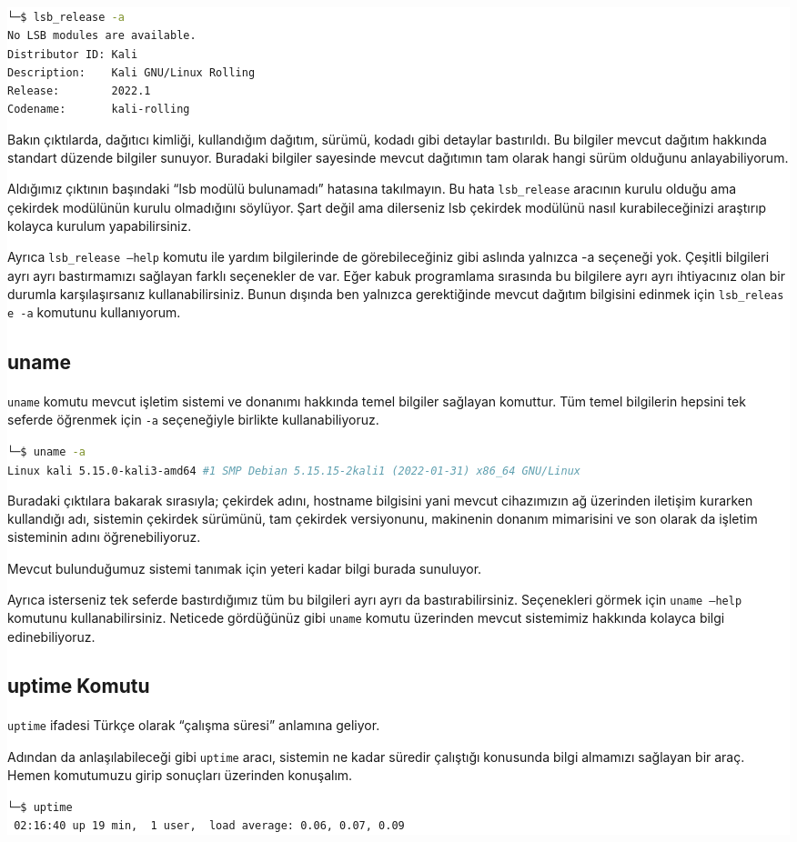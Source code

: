 ```bash
└─$ lsb_release -a                                               
No LSB modules are available.
Distributor ID: Kali
Description:    Kali GNU/Linux Rolling
Release:        2022.1
Codename:       kali-rolling
```

Bakın çıktılarda, dağıtıcı kimliği, kullandığım dağıtım, sürümü, kodadı gibi detaylar bastırıldı. Bu bilgiler mevcut dağıtım hakkında standart düzende bilgiler sunuyor. Buradaki bilgiler sayesinde mevcut dağıtımın tam olarak hangi sürüm olduğunu anlayabiliyorum.

Aldığımız çıktının başındaki “lsb modülü bulunamadı” hatasına takılmayın. Bu hata `lsb_release` aracının kurulu olduğu ama çekirdek modülünün kurulu olmadığını söylüyor. Şart değil ama dilerseniz lsb çekirdek modülünü nasıl kurabileceğinizi araştırıp kolayca kurulum yapabilirsiniz.

Ayrıca `lsb_release —help` komutu ile yardım bilgilerinde de görebileceğiniz gibi aslında yalnızca -a seçeneği yok. Çeşitli bilgileri ayrı ayrı bastırmamızı sağlayan farklı seçenekler de var. Eğer kabuk programlama sırasında bu bilgilere ayrı ayrı ihtiyacınız olan bir durumla karşılaşırsanız kullanabilirsiniz. Bunun dışında ben yalnızca gerektiğinde mevcut dağıtım bilgisini edinmek için `lsb_release -a` komutunu kullanıyorum.

## uname

`uname` komutu mevcut işletim sistemi ve donanımı hakkında temel bilgiler sağlayan komuttur. Tüm temel bilgilerin hepsini tek seferde öğrenmek için `-a` seçeneğiyle birlikte kullanabiliyoruz. 

```bash
└─$ uname -a
Linux kali 5.15.0-kali3-amd64 #1 SMP Debian 5.15.15-2kali1 (2022-01-31) x86_64 GNU/Linux
```

Buradaki çıktılara bakarak sırasıyla; çekirdek adını, hostname bilgisini yani mevcut cihazımızın ağ üzerinden iletişim kurarken kullandığı adı, sistemin çekirdek sürümünü, tam çekirdek versiyonunu, makinenin donanım mimarisini ve son olarak da işletim sisteminin adını öğrenebiliyoruz.

Mevcut bulunduğumuz sistemi tanımak için yeteri kadar bilgi burada sunuluyor.

Ayrıca isterseniz tek seferde bastırdığımız tüm bu bilgileri ayrı ayrı da bastırabilirsiniz. Seçenekleri görmek için `uname —help` komutunu kullanabilirsiniz. Neticede gördüğünüz gibi `uname` komutu üzerinden mevcut sistemimiz hakkında kolayca bilgi  edinebiliyoruz.

## uptime Komutu

`uptime` ifadesi Türkçe olarak “çalışma süresi” anlamına geliyor. 

Adından da anlaşılabileceği gibi `uptime` aracı, sistemin ne kadar süredir çalıştığı konusunda bilgi almamızı sağlayan bir araç. Hemen komutumuzu girip sonuçları üzerinden konuşalım.

 

```bash
└─$ uptime
 02:16:40 up 19 min,  1 user,  load average: 0.06, 0.07, 0.09
```
